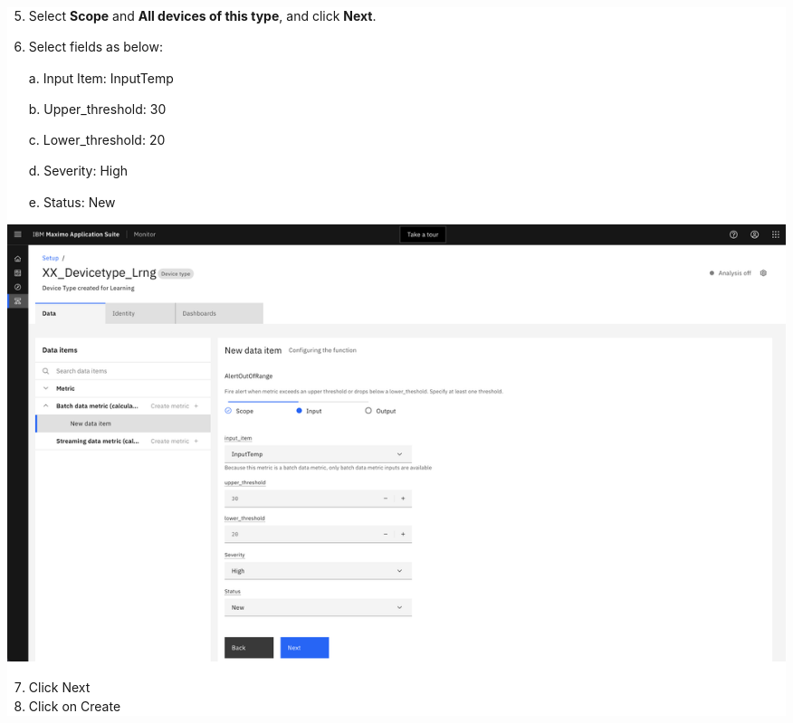 5. Select **Scope** and **All devices of this type**, and click **Next**.
6. Select fields as below:

    a. Input Item: InputTemp

    b. Upper_threshold: 30

    c. Lower_threshold: 20

    d. Severity: High

    e. Status: New

![](_attachments/monitor/new-data-item-fields.png)

7. Click Next
8. Click on Create
